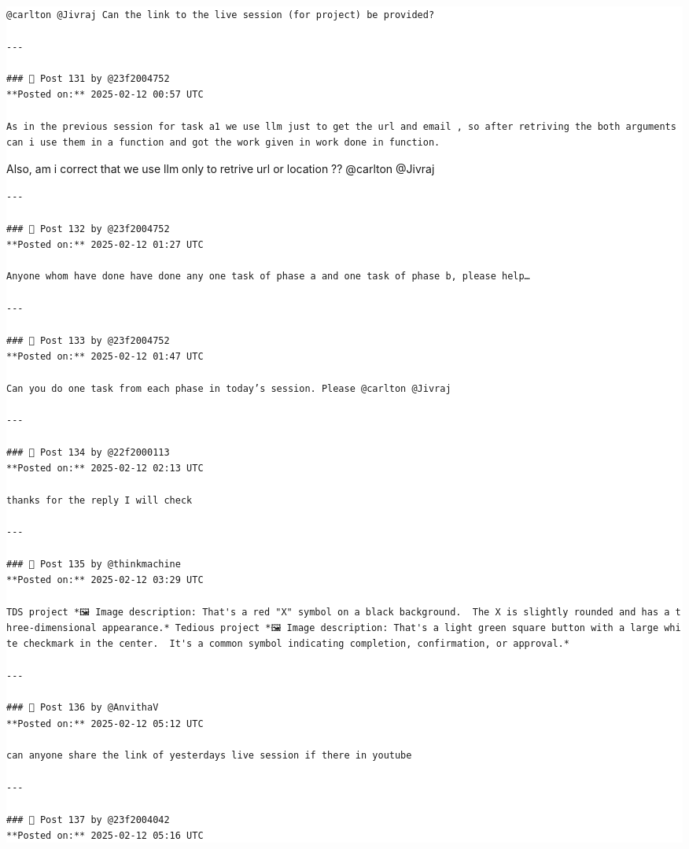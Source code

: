     @carlton @Jivraj Can the link to the live session (for project) be provided?

    ---

    ### 💬 Post 131 by @23f2004752  
    **Posted on:** 2025-02-12 00:57 UTC  

    As in the previous session for task a1 we use llm just to get the url and email , so after retriving the both arguments can i use them in a function and got the work given in work done in function.
Also, am i correct that we use llm only to retrive url or location ??
@carlton @Jivraj

    ---

    ### 💬 Post 132 by @23f2004752  
    **Posted on:** 2025-02-12 01:27 UTC  

    Anyone whom have done have done any one task of phase a and one task of phase b, please help…

    ---

    ### 💬 Post 133 by @23f2004752  
    **Posted on:** 2025-02-12 01:47 UTC  

    Can you do one task from each phase in today’s session. Please @carlton @Jivraj

    ---

    ### 💬 Post 134 by @22f2000113  
    **Posted on:** 2025-02-12 02:13 UTC  

    thanks for the reply I will check

    ---

    ### 💬 Post 135 by @thinkmachine  
    **Posted on:** 2025-02-12 03:29 UTC  

    TDS project *🖼️ Image description: That's a red "X" symbol on a black background.  The X is slightly rounded and has a three-dimensional appearance.* Tedious project *🖼️ Image description: That's a light green square button with a large white checkmark in the center.  It's a common symbol indicating completion, confirmation, or approval.*

    ---

    ### 💬 Post 136 by @AnvithaV  
    **Posted on:** 2025-02-12 05:12 UTC  

    can anyone share the link of yesterdays live session if there in youtube

    ---

    ### 💬 Post 137 by @23f2004042  
    **Posted on:** 2025-02-12 05:16 UTC  
